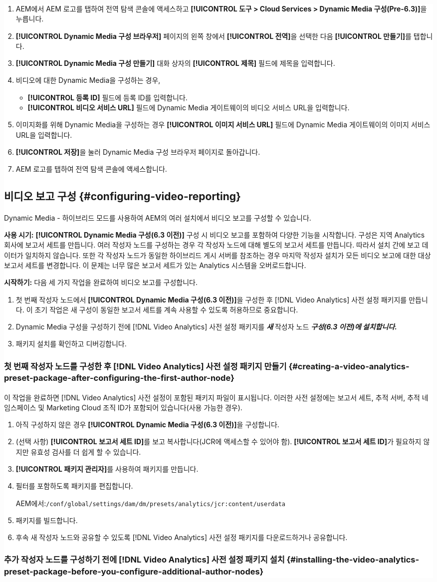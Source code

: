 1. AEM에서 AEM 로고를 탭하여 전역 탐색 콘솔에 액세스하고 **[!UICONTROL 도구 > Cloud Services > Dynamic Media 구성(Pre-6.3)]**&#x200B;을 누릅니다.
1. **[!UICONTROL Dynamic Media 구성 브라우저]** 페이지의 왼쪽 창에서 **[!UICONTROL 전역]**&#x200B;을 선택한 다음 **[!UICONTROL 만들기]**&#x200B;를 탭합니다.
1. **[!UICONTROL Dynamic Media 구성 만들기]** 대화 상자의 **[!UICONTROL 제목]** 필드에 제목을 입력합니다.
1. 비디오에 대한 Dynamic Media을 구성하는 경우,

   * **[!UICONTROL 등록 ID]** 필드에 등록 ID를 입력합니다.
   * **[!UICONTROL 비디오 서비스 URL]** 필드에 Dynamic Media 게이트웨이의 비디오 서비스 URL을 입력합니다.

1. 이미지화를 위해 Dynamic Media을 구성하는 경우 **[!UICONTROL 이미지 서비스 URL]** 필드에 Dynamic Media 게이트웨이의 이미지 서비스 URL을 입력합니다.
1. **[!UICONTROL 저장]**&#x200B;을 눌러 Dynamic Media 구성 브라우저 페이지로 돌아갑니다.
1. AEM 로고를 탭하여 전역 탐색 콘솔에 액세스합니다.

## 비디오 보고 구성 {#configuring-video-reporting}

Dynamic Media - 하이브리드 모드를 사용하여 AEM의 여러 설치에서 비디오 보고를 구성할 수 있습니다.

**사용 시기:**  **[!UICONTROL Dynamic Media 구성(6.3 이전)]** 구성 시 비디오 보고를 포함하여 다양한 기능을 시작합니다. 구성은 지역 Analytics 회사에 보고서 세트를 만듭니다. 여러 작성자 노드를 구성하는 경우 각 작성자 노드에 대해 별도의 보고서 세트를 만듭니다. 따라서 설치 간에 보고 데이터가 일치하지 않습니다. 또한 각 작성자 노드가 동일한 하이브리드 게시 서버를 참조하는 경우 마지막 작성자 설치가 모든 비디오 보고에 대한 대상 보고서 세트를 변경합니다. 이 문제는 너무 많은 보고서 세트가 있는 Analytics 시스템을 오버로드합니다.

**시작하기:** 다음 세 가지 작업을 완료하여 비디오 보고를 구성합니다.

1. 첫 번째 작성자 노드에서 **[!UICONTROL Dynamic Media 구성(6.3 이전)]**&#x200B;을 구성한 후 [!DNL Video Analytics] 사전 설정 패키지를 만듭니다. 이 초기 작업은 새 구성이 동일한 보고서 세트를 계속 사용할 수 있도록 허용하므로 중요합니다.
1. Dynamic Media 구성을 구성하기 전에 [!DNL Video Analytics] 사전 설정 패키지를 ***새*** 작성자 노드 ***구성(6.3 이전)에 설치합니다.***

1. 패키지 설치를 확인하고 디버깅합니다.

### 첫 번째 작성자 노드를 구성한 후 [!DNL Video Analytics] 사전 설정 패키지 만들기 {#creating-a-video-analytics-preset-package-after-configuring-the-first-author-node}

이 작업을 완료하면 [!DNL Video Analytics] 사전 설정이 포함된 패키지 파일이 표시됩니다. 이러한 사전 설정에는 보고서 세트, 추적 서버, 추적 네임스페이스 및 Marketing Cloud 조직 ID가 포함되어 있습니다(사용 가능한 경우).

1. 아직 구성하지 않은 경우 **[!UICONTROL Dynamic Media 구성(6.3 이전)]**&#x200B;을 구성합니다.
1. (선택 사항) **[!UICONTROL 보고서 세트 ID]**&#x200B;를 보고 복사합니다(JCR에 액세스할 수 있어야 함). **[!UICONTROL 보고서 세트 ID]**&#x200B;가 필요하지 않지만 유효성 검사를 더 쉽게 할 수 있습니다.
1. **[!UICONTROL 패키지 관리자]**&#x200B;를 사용하여 패키지를 만듭니다.
1. 필터를 포함하도록 패키지를 편집합니다.

   AEM에서:`/conf/global/settings/dam/dm/presets/analytics/jcr:content/userdata`

1. 패키지를 빌드합니다.
1. 후속 새 작성자 노드와 공유할 수 있도록 [!DNL Video Analytics] 사전 설정 패키지를 다운로드하거나 공유합니다.

### 추가 작성자 노드를 구성하기 전에 [!DNL Video Analytics] 사전 설정 패키지 설치 {#installing-the-video-analytics-preset-package-before-you-configure-additional-author-nodes}
